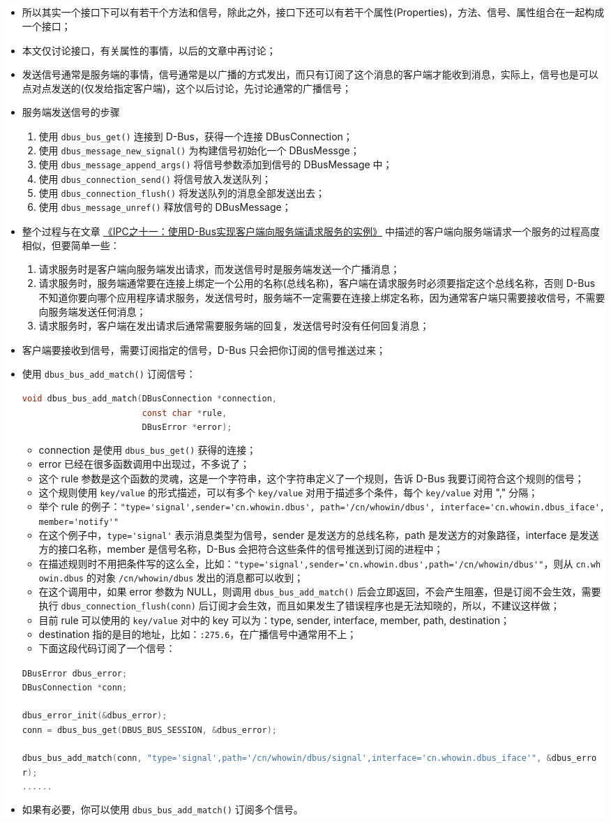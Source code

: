 * 所以其实一个接口下可以有若干个方法和信号，除此之外，接口下还可以有若干个属性(Properties)，方法、信号、属性组合在一起构成一个接口；
* 本文仅讨论接口，有关属性的事情，以后的文章中再讨论；

* 发送信号通常是服务端的事情，信号通常是以广播的方式发出，而只有订阅了这个消息的客户端才能收到消息，实际上，信号也是可以点对点发送的(仅发给指定客户端)，这个以后讨论，先讨论通常的广播信号；
* 服务端发送信号的步骤
    1. 使用 `dbus_bus_get()` 连接到 D-Bus，获得一个连接 DBusConnection；
    2. 使用 `dbus_message_new_signal()` 为构建信号初始化一个 DBusMessge；
    3. 使用 `dbus_message_append_args()` 将信号参数添加到信号的 DBusMessage 中；
    4. 使用 `dbus_connection_send()` 将信号放入发送队列；
    5. 使用 `dbus_connection_flush()` 将发送队列的消息全部发送出去；
    6. 使用 `dbus_message_unref()` 释放信号的 DBusMessage；

* 整个过程与在文章 [《IPC之十一：使用D-Bus实现客户端向服务端请求服务的实例》][article11] 中描述的客户端向服务端请求一个服务的过程高度相似，但要简单一些：
    1. 请求服务时是客户端向服务端发出请求，而发送信号时是服务端发送一个广播消息；
    2. 请求服务时，服务端通常要在连接上绑定一个公用的名称(总线名称)，客户端在请求服务时必须要指定这个总线名称，否则 D-Bus 不知道你要向哪个应用程序请求服务，发送信号时，服务端不一定需要在连接上绑定名称，因为通常客户端只需要接收信号，不需要向服务端发送任何消息；
    3. 请求服务时，客户端在发出请求后通常需要服务端的回复，发送信号时没有任何回复消息；

* 客户端要接收到信号，需要订阅指定的信号，D-Bus 只会把你订阅的信号推送过来；
* 使用 `dbus_bus_add_match()` 订阅信号：
    ```C
    void dbus_bus_add_match(DBusConnection *connection,
                            const char *rule,
                            DBusError *error);
    ```
    - connection 是使用 `dbus_bus_get()` 获得的连接；
    - error 已经在很多函数调用中出现过，不多说了；
    - 这个 rule 参数是这个函数的灵魂，这是一个字符串，这个字符串定义了一个规则，告诉 D-Bus 我要订阅符合这个规则的信号；
    - 这个规则使用 `key/value` 的形式描述，可以有多个 `key/value` 对用于描述多个条件，每个 `key/value` 对用 "," 分隔；
    - 举个 rule 的例子：`"type='signal',sender='cn.whowin.dbus', path='/cn/whowin/dbus', interface='cn.whowin.dbus_iface',member='notify'"`
    - 在这个例子中，`type='signal'` 表示消息类型为信号，sender 是发送方的总线名称，path 是发送方的对象路径，interface 是发送方的接口名称，member 是信号名称，D-Bus 会把符合这些条件的信号推送到订阅的进程中；
    - 在描述规则时不用把条件写的这么全，比如：`"type='signal',sender='cn.whowin.dbus',path='/cn/whowin/dbus'"`，则从 `cn.whowin.dbus` 的对象 `/cn/whowin/dbus` 发出的消息都可以收到；
    - 在这个调用中，如果 error 参数为 NULL，则调用 `dbus_bus_add_match()` 后会立即返回，不会产生阻塞，但是订阅不会生效，需要执行 `dbus_connection_flush(conn)` 后订阅才会生效，而且如果发生了错误程序也是无法知晓的，所以，不建议这样做；
    - 目前 rule 可以使用的 `key/value` 对中的 key 可以为：type, sender, interface, member, path, destination；
    - destination 指的是目的地址，比如：`:275.6`，在广播信号中通常用不上；
    - 下面这段代码订阅了一个信号：

    ```C
    DBusError dbus_error;
    DBusConnection *conn;

    dbus_error_init(&dbus_error);
    conn = dbus_bus_get(DBUS_BUS_SESSION, &dbus_error);

    dbus_bus_add_match(conn, "type='signal',path='/cn/whowin/dbus/signal',interface='cn.whowin.dbus_iface'", &dbus_error);
    ......    
    ```
* 如果有必要，你可以使用 `dbus_bus_add_match()` 订阅多个信号。


[article01]: https://whowin.gitee.io/post/blog/linux/0010-ipc-example-of-anonymous-pipe/
[article02]: https://whowin.gitee.io/post/blog/linux/0011-ipc-examples-of-fifo/
[article03]: https://whowin.gitee.io/post/blog/linux/0013-systemv-message-queue/
[article04]: https://whowin.gitee.io/post/blog/linux/0014-posix-message-queue/
[article05]: https://whowin.gitee.io/post/blog/linux/0015-systemv-semaphore-sets/
[article06]: https://whowin.gitee.io/post/blog/linux/0016-posix-semaphores/
[article07]: https://whowin.gitee.io/post/blog/linux/0017-systemv-shared-memory/
[article08]: https://whowin.gitee.io/post/blog/linux/0018-posix-shared-memory/
[article09]: https://whowin.gitee.io/post/blog/linux/0019-ipc-with-unix-domain-socket/
[article10]: https://whowin.gitee.io/post/blog/linux/0020-ipc-using-files/
[article11]: https://whowin.gitee.io/post/blog/linux/0021-ipc-using-dbus/
[article12]: https://whowin.gitee.io/post/blog/linux/0022-dbus-asyn-process-signal/
[dbus_webpage]: https://www.freedesktop.org/wiki/Software/dbus/
[libdbus_api]: https://dbus.freedesktop.org/doc/api/html/group__DBus.html
[dbus_specification]: https://dbus.freedesktop.org/doc/dbus-specification.html
[src01]: https://whowin.gitee.io/sourcecodes/100022/dbus-signals.c